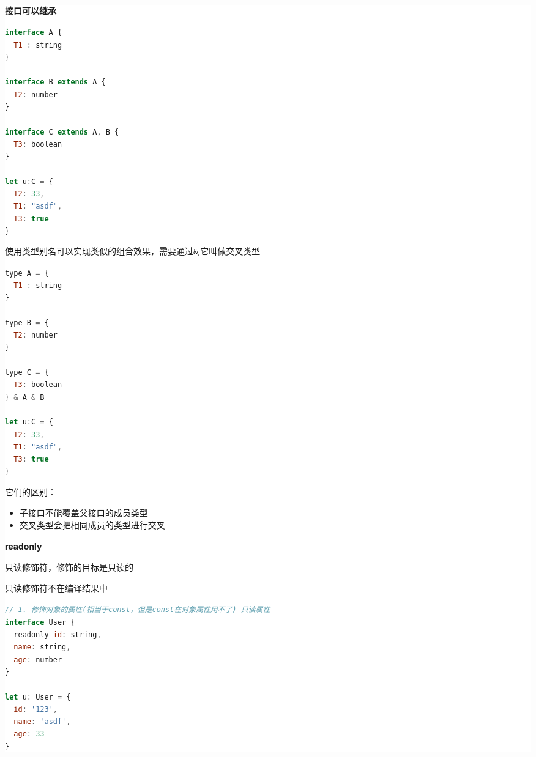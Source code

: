 **接口可以继承**

```javascript
interface A {
  T1 : string 
}

interface B extends A {
  T2: number
}

interface C extends A, B {
  T3: boolean
}

let u:C = {
  T2: 33,
  T1: "asdf",
  T3: true
}

```

使用类型别名可以实现类似的组合效果，需要通过```&```,它叫做交叉类型
```javascript
type A = {
  T1 : string 
}

type B = {
  T2: number
}

type C = {
  T3: boolean
} & A & B

let u:C = {
  T2: 33,
  T1: "asdf",
  T3: true
}
```

它们的区别：
- 子接口不能覆盖父接口的成员类型
- 交叉类型会把相同成员的类型进行交叉

**readonly**

只读修饰符，修饰的目标是只读的

只读修饰符不在编译结果中

```javascript
// 1. 修饰对象的属性(相当于const，但是const在对象属性用不了) 只读属性
interface User {
  readonly id: string,
  name: string,
  age: number
}

let u: User = {
  id: '123',
  name: 'asdf',
  age: 33
}

```